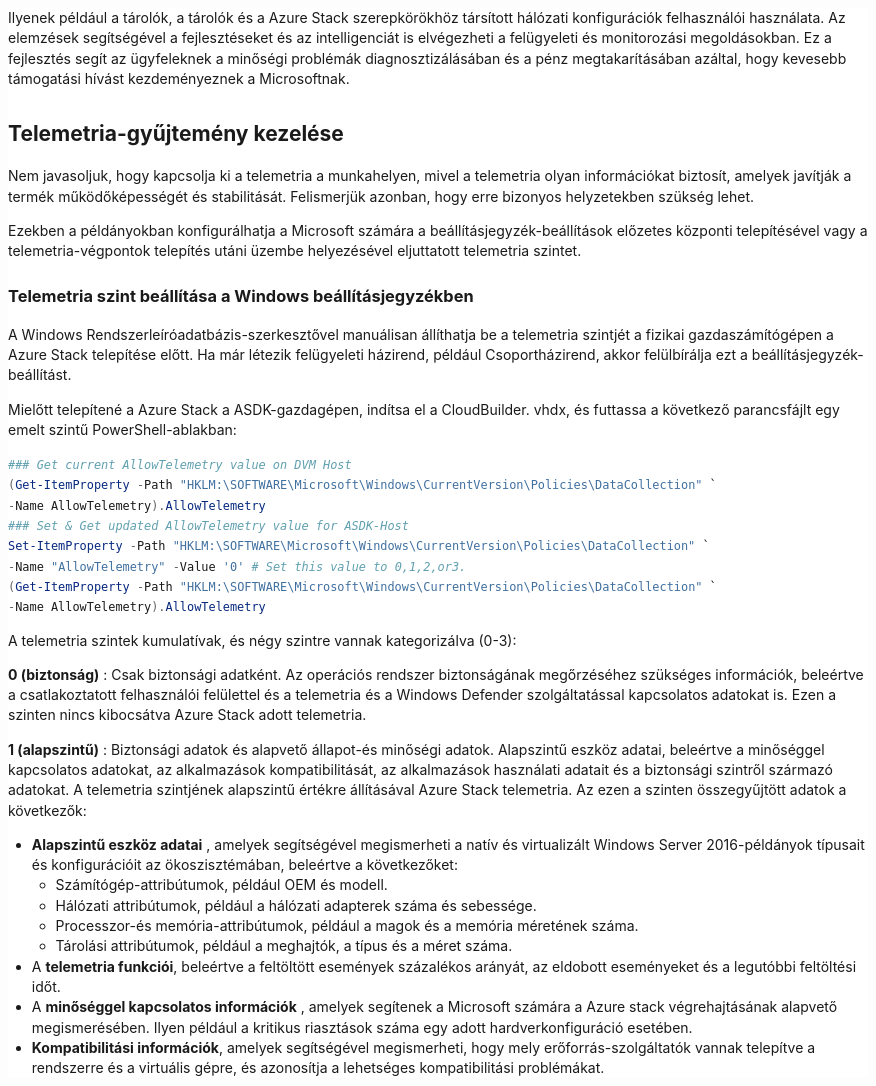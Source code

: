 Ilyenek például a tárolók, a tárolók és a Azure Stack szerepkörökhöz társított hálózati konfigurációk felhasználói használata. Az elemzések segítségével a fejlesztéseket és az intelligenciát is elvégezheti a felügyeleti és monitorozási megoldásokban. Ez a fejlesztés segít az ügyfeleknek a minőségi problémák diagnosztizálásában és a pénz megtakarításában azáltal, hogy kevesebb támogatási hívást kezdeményeznek a Microsoftnak.

## <a name="manage-telemetry-collection"></a>Telemetria-gyűjtemény kezelése
Nem javasoljuk, hogy kapcsolja ki a telemetria a munkahelyen, mivel a telemetria olyan információkat biztosít, amelyek javítják a termék működőképességét és stabilitását. Felismerjük azonban, hogy erre bizonyos helyzetekben szükség lehet.

Ezekben a példányokban konfigurálhatja a Microsoft számára a beállításjegyzék-beállítások előzetes központi telepítésével vagy a telemetria-végpontok telepítés utáni üzembe helyezésével eljuttatott telemetria szintet.

### <a name="set-telemetry-level-in-the-windows-registry"></a>Telemetria szint beállítása a Windows beállításjegyzékben
A Windows Rendszerleíróadatbázis-szerkesztővel manuálisan állíthatja be a telemetria szintjét a fizikai gazdaszámítógépen a Azure Stack telepítése előtt. Ha már létezik felügyeleti házirend, például Csoportházirend, akkor felülbírálja ezt a beállításjegyzék-beállítást.

Mielőtt telepítené a Azure Stack a ASDK-gazdagépen, indítsa el a CloudBuilder. vhdx, és futtassa a következő parancsfájlt egy emelt szintű PowerShell-ablakban:

```powershell
### Get current AllowTelemetry value on DVM Host
(Get-ItemProperty -Path "HKLM:\SOFTWARE\Microsoft\Windows\CurrentVersion\Policies\DataCollection" `
-Name AllowTelemetry).AllowTelemetry
### Set & Get updated AllowTelemetry value for ASDK-Host
Set-ItemProperty -Path "HKLM:\SOFTWARE\Microsoft\Windows\CurrentVersion\Policies\DataCollection" `
-Name "AllowTelemetry" -Value '0' # Set this value to 0,1,2,or3.  
(Get-ItemProperty -Path "HKLM:\SOFTWARE\Microsoft\Windows\CurrentVersion\Policies\DataCollection" `
-Name AllowTelemetry).AllowTelemetry
```

A telemetria szintek kumulatívak, és négy szintre vannak kategorizálva (0-3):

**0 (biztonság)** : Csak biztonsági adatként. Az operációs rendszer biztonságának megőrzéséhez szükséges információk, beleértve a csatlakoztatott felhasználói felülettel és a telemetria és a Windows Defender szolgáltatással kapcsolatos adatokat is. Ezen a szinten nincs kibocsátva Azure Stack adott telemetria.

**1 (alapszintű)** : Biztonsági adatok és alapvető állapot-és minőségi adatok. Alapszintű eszköz adatai, beleértve a minőséggel kapcsolatos adatokat, az alkalmazások kompatibilitását, az alkalmazások használati adatait és a biztonsági szintről származó adatokat. A telemetria szintjének alapszintű értékre állításával Azure Stack telemetria. Az ezen a szinten összegyűjtött adatok a következők:

- **Alapszintű eszköz adatai** , amelyek segítségével megismerheti a natív és virtualizált Windows Server 2016-példányok típusait és konfigurációit az ökoszisztémában, beleértve a következőket:
  - Számítógép-attribútumok, például OEM és modell.
  - Hálózati attribútumok, például a hálózati adapterek száma és sebessége.
  - Processzor-és memória-attribútumok, például a magok és a memória méretének száma.
  - Tárolási attribútumok, például a meghajtók, a típus és a méret száma.
- A **telemetria funkciói**, beleértve a feltöltött események százalékos arányát, az eldobott eseményeket és a legutóbbi feltöltési időt.
- A **minőséggel kapcsolatos információk** , amelyek segítenek a Microsoft számára a Azure stack végrehajtásának alapvető megismerésében. Ilyen például a kritikus riasztások száma egy adott hardverkonfiguráció esetében.
- **Kompatibilitási információk**, amelyek segítségével megismerheti, hogy mely erőforrás-szolgáltatók vannak telepítve a rendszerre és a virtuális gépre, és azonosítja a lehetséges kompatibilitási problémákat.
